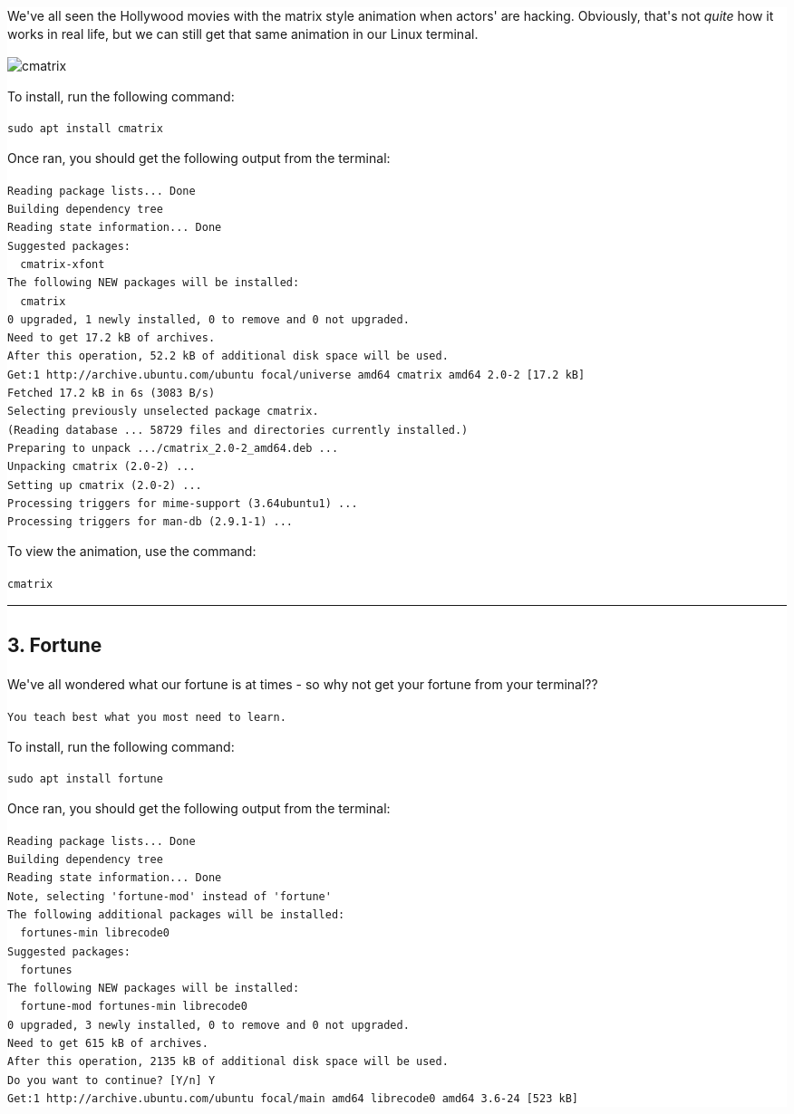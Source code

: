 We've all seen the Hollywood movies with the matrix style animation when actors' are hacking. Obviously, that's not *quite* how it works in real life, but we can still get that same animation in our Linux terminal.

![cmatrix](https://repository-images.githubusercontent.com/310526431/f3510580-2712-11eb-9cf2-793ab4e1bbf7)

To install, run the following command:
```shell
sudo apt install cmatrix
```
Once ran, you should get the following output from the terminal:
```shell
Reading package lists... Done
Building dependency tree
Reading state information... Done
Suggested packages:
  cmatrix-xfont
The following NEW packages will be installed:
  cmatrix
0 upgraded, 1 newly installed, 0 to remove and 0 not upgraded.
Need to get 17.2 kB of archives.
After this operation, 52.2 kB of additional disk space will be used.
Get:1 http://archive.ubuntu.com/ubuntu focal/universe amd64 cmatrix amd64 2.0-2 [17.2 kB]
Fetched 17.2 kB in 6s (3083 B/s)
Selecting previously unselected package cmatrix.
(Reading database ... 58729 files and directories currently installed.)
Preparing to unpack .../cmatrix_2.0-2_amd64.deb ...
Unpacking cmatrix (2.0-2) ...
Setting up cmatrix (2.0-2) ...
Processing triggers for mime-support (3.64ubuntu1) ...
Processing triggers for man-db (2.9.1-1) ...
```
To view the animation, use the command:
```shell
cmatrix
```
---
## 3. Fortune

We've all wondered what our fortune is at times - so why not get your fortune from your terminal??
```shell
You teach best what you most need to learn.
```
To install, run the following command:
```shell
sudo apt install fortune
```
Once ran, you should get the following output from the terminal:
```shell
Reading package lists... Done
Building dependency tree
Reading state information... Done
Note, selecting 'fortune-mod' instead of 'fortune'
The following additional packages will be installed:
  fortunes-min librecode0
Suggested packages:
  fortunes
The following NEW packages will be installed:
  fortune-mod fortunes-min librecode0
0 upgraded, 3 newly installed, 0 to remove and 0 not upgraded.
Need to get 615 kB of archives.
After this operation, 2135 kB of additional disk space will be used.
Do you want to continue? [Y/n] Y
Get:1 http://archive.ubuntu.com/ubuntu focal/main amd64 librecode0 amd64 3.6-24 [523 kB]
```